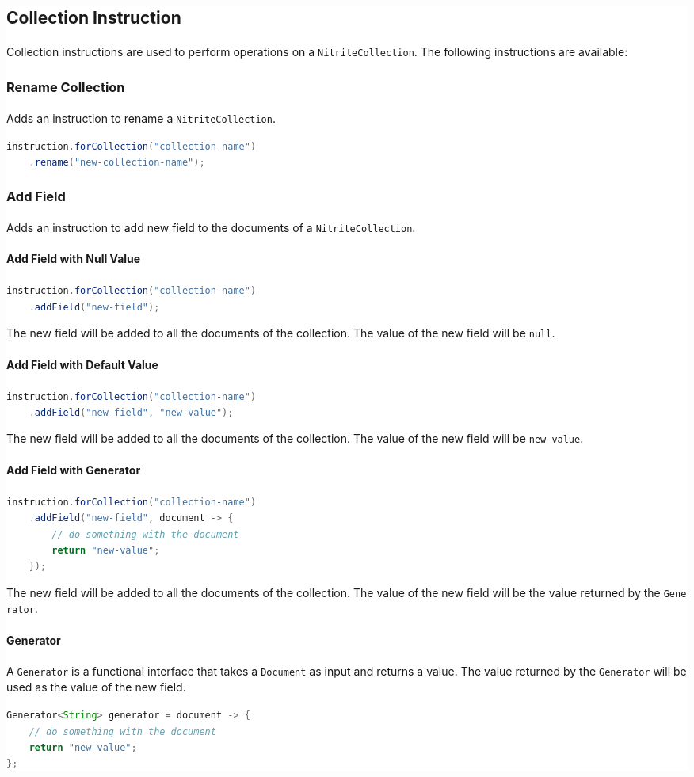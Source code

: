 ## Collection Instruction

Collection instructions are used to perform operations on a `NitriteCollection`. The following instructions are available:

### Rename Collection

Adds an instruction to rename a `NitriteCollection`.

```java
instruction.forCollection("collection-name")
    .rename("new-collection-name");
```

### Add Field

Adds an instruction to add new field to the documents of a `NitriteCollection`.

#### Add Field with Null Value

```java
instruction.forCollection("collection-name")
    .addField("new-field");
```

The new field will be added to all the documents of the collection. The value of the new field will be `null`.

#### Add Field with Default Value

```java
instruction.forCollection("collection-name")
    .addField("new-field", "new-value");
```

The new field will be added to all the documents of the collection. The value of the new field will be `new-value`.

#### Add Field with Generator

```java
instruction.forCollection("collection-name")
    .addField("new-field", document -> {
        // do something with the document
        return "new-value";
    });
```

The new field will be added to all the documents of the collection. The value of the new field will be the value returned by the `Generator`.

#### Generator

A `Generator` is a functional interface that takes a `Document` as input and returns a value. The value returned by the `Generator` will be used as the value of the new field.

```java
Generator<String> generator = document -> {
    // do something with the document
    return "new-value";
};
```
